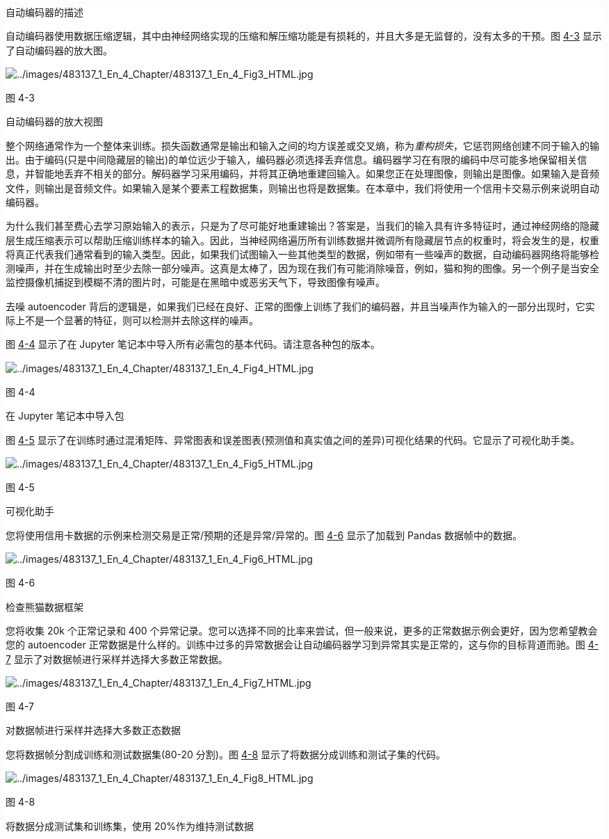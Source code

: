 自动编码器的描述

自动编码器使用数据压缩逻辑，其中由神经网络实现的压缩和解压缩功能是有损耗的，并且大多是无监督的，没有太多的干预。图 [4-3](#Fig3) 显示了自动编码器的放大图。

![../images/483137_1_En_4_Chapter/483137_1_En_4_Fig3_HTML.jpg](../images/483137_1_En_4_Chapter/483137_1_En_4_Fig3_HTML.jpg)

图 4-3

自动编码器的放大视图

整个网络通常作为一个整体来训练。损失函数通常是输出和输入之间的均方误差或交叉熵，称为*重构损失*，它惩罚网络创建不同于输入的输出。由于编码(只是中间隐藏层的输出)的单位远少于输入，编码器必须选择丢弃信息。编码器学习在有限的编码中尽可能多地保留相关信息，并智能地丢弃不相关的部分。解码器学习采用编码，并将其正确地重建回输入。如果您正在处理图像，则输出是图像。如果输入是音频文件，则输出是音频文件。如果输入是某个要素工程数据集，则输出也将是数据集。在本章中，我们将使用一个信用卡交易示例来说明自动编码器。

为什么我们甚至费心去学习原始输入的表示，只是为了尽可能好地重建输出？答案是，当我们的输入具有许多特征时，通过神经网络的隐藏层生成压缩表示可以帮助压缩训练样本的输入。因此，当神经网络遍历所有训练数据并微调所有隐藏层节点的权重时，将会发生的是，权重将真正代表我们通常看到的输入类型。因此，如果我们试图输入一些其他类型的数据，例如带有一些噪声的数据，自动编码器网络将能够检测噪声，并在生成输出时至少去除一部分噪声。这真是太棒了，因为现在我们有可能消除噪音，例如，猫和狗的图像。另一个例子是当安全监控摄像机捕捉到模糊不清的图片时，可能是在黑暗中或恶劣天气下，导致图像有噪声。

去噪 autoencoder 背后的逻辑是，如果我们已经在良好、正常的图像上训练了我们的编码器，并且当噪声作为输入的一部分出现时，它实际上不是一个显著的特征，则可以检测并去除这样的噪声。

图 [4-4](#Fig4) 显示了在 Jupyter 笔记本中导入所有必需包的基本代码。请注意各种包的版本。

![../images/483137_1_En_4_Chapter/483137_1_En_4_Fig4_HTML.jpg](../images/483137_1_En_4_Chapter/483137_1_En_4_Fig4_HTML.jpg)

图 4-4

在 Jupyter 笔记本中导入包

图 [4-5](#Fig5) 显示了在训练时通过混淆矩阵、异常图表和误差图表(预测值和真实值之间的差异)可视化结果的代码。它显示了可视化助手类。

![../images/483137_1_En_4_Chapter/483137_1_En_4_Fig5_HTML.jpg](../images/483137_1_En_4_Chapter/483137_1_En_4_Fig5_HTML.jpg)

图 4-5

可视化助手

您将使用信用卡数据的示例来检测交易是正常/预期的还是异常/异常的。图 [4-6](#Fig6) 显示了加载到 Pandas 数据帧中的数据。

![../images/483137_1_En_4_Chapter/483137_1_En_4_Fig6_HTML.jpg](../images/483137_1_En_4_Chapter/483137_1_En_4_Fig6_HTML.jpg)

图 4-6

检查熊猫数据框架

您将收集 20k 个正常记录和 400 个异常记录。您可以选择不同的比率来尝试，但一般来说，更多的正常数据示例会更好，因为您希望教会您的 autoencoder 正常数据是什么样的。训练中过多的异常数据会让自动编码器学习到异常其实是正常的，这与你的目标背道而驰。图 [4-7](#Fig7) 显示了对数据帧进行采样并选择大多数正常数据。

![../images/483137_1_En_4_Chapter/483137_1_En_4_Fig7_HTML.jpg](../images/483137_1_En_4_Chapter/483137_1_En_4_Fig7_HTML.jpg)

图 4-7

对数据帧进行采样并选择大多数正态数据

您将数据帧分割成训练和测试数据集(80-20 分割)。图 [4-8](#Fig8) 显示了将数据分成训练和测试子集的代码。

![../images/483137_1_En_4_Chapter/483137_1_En_4_Fig8_HTML.jpg](../images/483137_1_En_4_Chapter/483137_1_En_4_Fig8_HTML.jpg)

图 4-8

将数据分成测试集和训练集，使用 20%作为维持测试数据

